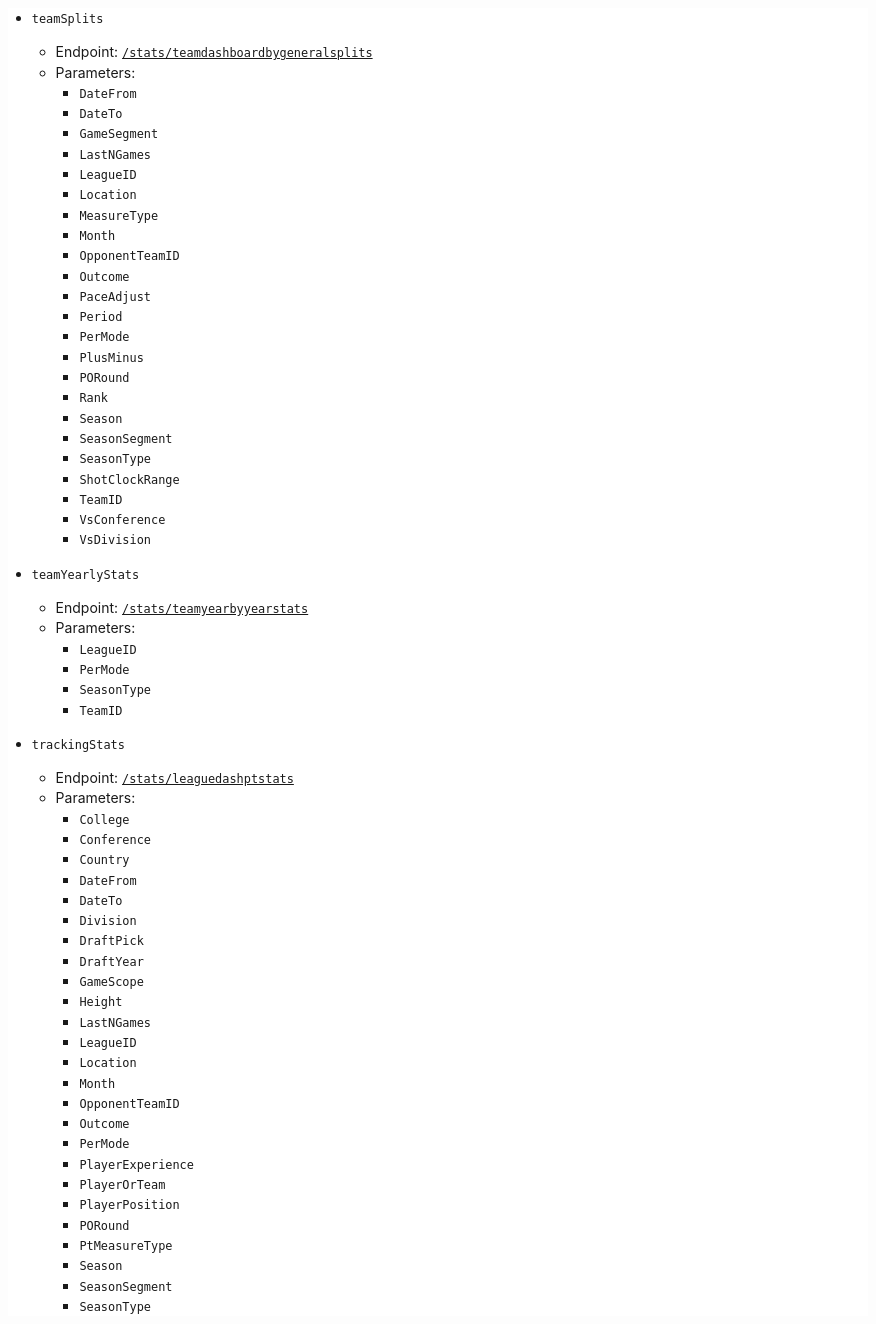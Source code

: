   - `teamSplits`
    + Endpoint: [`/stats/teamdashboardbygeneralsplits`](http://stats.nba.com/stats/teamdashboardbygeneralsplits)
    + Parameters:
      * `DateFrom`
      * `DateTo`
      * `GameSegment`
      * `LastNGames`
      * `LeagueID`
      * `Location`
      * `MeasureType`
      * `Month`
      * `OpponentTeamID`
      * `Outcome`
      * `PaceAdjust`
      * `Period`
      * `PerMode`
      * `PlusMinus`
      * `PORound`
      * `Rank`
      * `Season`
      * `SeasonSegment`
      * `SeasonType`
      * `ShotClockRange`
      * `TeamID`
      * `VsConference`
      * `VsDivision`
    
  - `teamYearlyStats`
    + Endpoint: [`/stats/teamyearbyyearstats`](http://stats.nba.com/stats/teamyearbyyearstats)
    + Parameters:
      * `LeagueID`
      * `PerMode`
      * `SeasonType`
      * `TeamID`
    
  - `trackingStats`
    + Endpoint: [`/stats/leaguedashptstats`](http://stats.nba.com/stats/leaguedashptstats)
    + Parameters:
      * `College`
      * `Conference`
      * `Country`
      * `DateFrom`
      * `DateTo`
      * `Division`
      * `DraftPick`
      * `DraftYear`
      * `GameScope`
      * `Height`
      * `LastNGames`
      * `LeagueID`
      * `Location`
      * `Month`
      * `OpponentTeamID`
      * `Outcome`
      * `PerMode`
      * `PlayerExperience`
      * `PlayerOrTeam`
      * `PlayerPosition`
      * `PORound`
      * `PtMeasureType`
      * `Season`
      * `SeasonSegment`
      * `SeasonType`